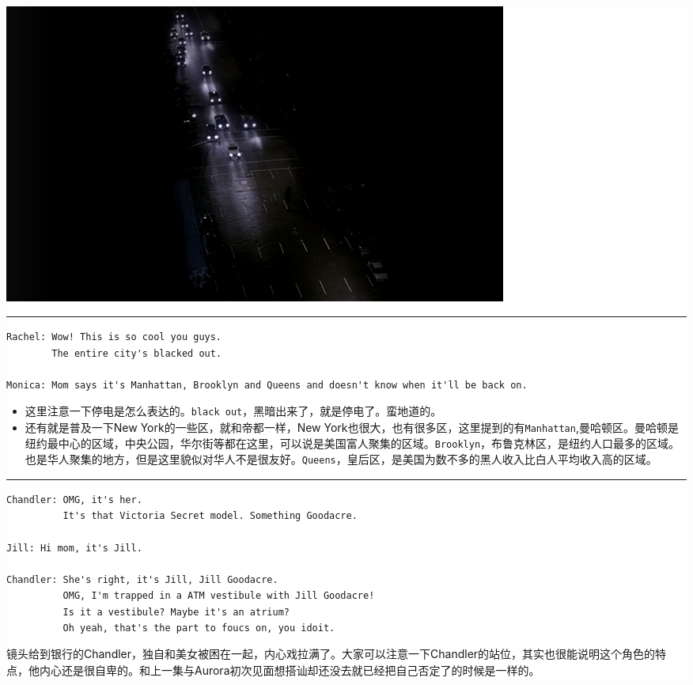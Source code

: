 ![](../source/image/season1/e07_2.png)

---

```
Rachel: Wow! This is so cool you guys.
        The entire city's blacked out.

Monica: Mom says it's Manhattan, Brooklyn and Queens and doesn't know when it'll be back on.
```
- 这里注意一下停电是怎么表达的。`black out`，黑暗出来了，就是停电了。蛮地道的。
- 还有就是普及一下New York的一些区，就和帝都一样，New York也很大，也有很多区，这里提到的有`Manhattan`,曼哈顿区。曼哈顿是纽约最中心的区域，中央公园，华尔街等都在这里，可以说是美国富人聚集的区域。`Brooklyn`，布鲁克林区，是纽约人口最多的区域。也是华人聚集的地方，但是这里貌似对华人不是很友好。`Queens`，皇后区，是美国为数不多的黑人收入比白人平均收入高的区域。

---

```
Chandler: OMG, it's her.
          It's that Victoria Secret model. Something Goodacre.

Jill: Hi mom, it's Jill.

Chandler: She's right, it's Jill, Jill Goodacre.
          OMG, I'm trapped in a ATM vestibule with Jill Goodacre!
          Is it a vestibule? Maybe it's an atrium?
          Oh yeah, that's the part to foucs on, you idoit.
```

镜头给到银行的Chandler，独自和美女被困在一起，内心戏拉满了。大家可以注意一下Chandler的站位，其实也很能说明这个角色的特点，他内心还是很自卑的。和上一集与Aurora初次见面想搭讪却还没去就已经把自己否定了的时候是一样的。

